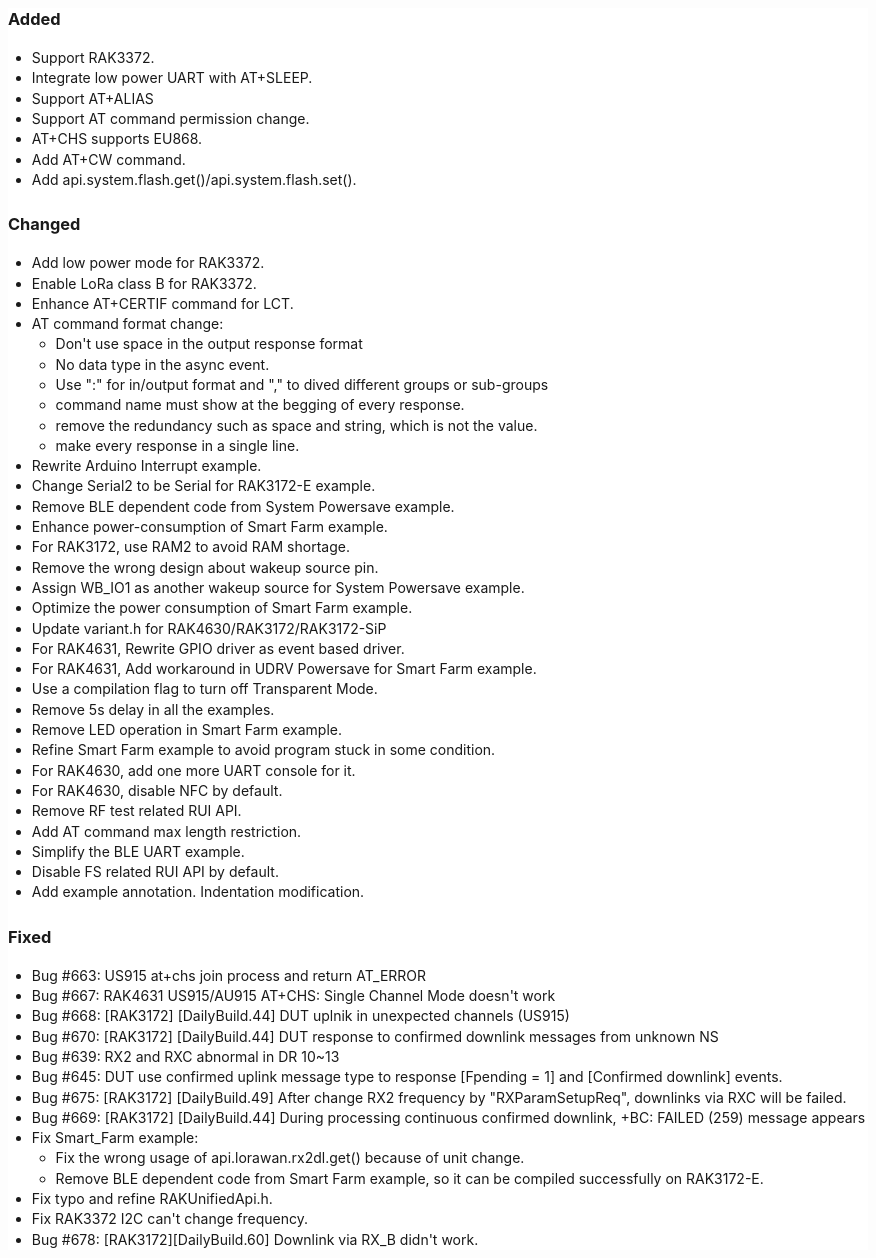 ### Added
- Support RAK3372.
- Integrate low power UART with AT+SLEEP.
- Support AT+ALIAS
- Support AT command permission change.
- AT+CHS supports EU868.
- Add AT+CW command.
- Add api.system.flash.get()/api.system.flash.set().

### Changed
- Add low power mode for RAK3372.
- Enable LoRa class B for RAK3372.
- Enhance AT+CERTIF command for LCT.
- AT command format change:
  - Don't use space in the output response format
  - No data type in the async event.
  - Use ":" for in/output format and "," to dived different groups or sub-groups
  - command name must show at the begging of every response.
  - remove the redundancy such as space and string, which is not the value.
  - make every response in a single line.
- Rewrite Arduino Interrupt example.
- Change Serial2 to be Serial for RAK3172-E example.
- Remove BLE dependent code from System Powersave example.
- Enhance power-consumption of Smart Farm example.
- For RAK3172, use RAM2 to avoid RAM shortage.
- Remove the wrong design about wakeup source pin.
- Assign WB_IO1 as another wakeup source for System Powersave example.
- Optimize the power consumption of Smart Farm example.
- Update variant.h for RAK4630/RAK3172/RAK3172-SiP
- For RAK4631, Rewrite GPIO driver as event based driver.
- For RAK4631, Add workaround in UDRV Powersave for Smart Farm example.
- Use a compilation flag to turn off Transparent Mode.
- Remove 5s delay in all the examples.
- Remove LED operation in Smart Farm example.
- Refine Smart Farm example to avoid program stuck in some condition.
- For RAK4630, add one more UART console for it.
- For RAK4630, disable NFC by default.
- Remove RF test related RUI API.
- Add AT command max length restriction.
- Simplify the BLE UART example.
- Disable FS related RUI API by default.
- Add example annotation. Indentation modification.

### Fixed
- Bug #663: US915 at+chs join process and return AT_ERROR
- Bug #667: RAK4631 US915/AU915 AT+CHS: Single Channel Mode doesn't work
- Bug #668: [RAK3172] [DailyBuild.44] DUT uplnik in unexpected channels (US915)
- Bug #670: [RAK3172] [DailyBuild.44] DUT response to confirmed downlink messages from unknown NS
- Bug #639: RX2 and RXC abnormal in DR 10~13
- Bug #645: DUT use confirmed uplink message type to response [Fpending = 1] and [Confirmed downlink] events.
- Bug #675: [RAK3172] [DailyBuild.49] After change RX2 frequency by "RXParamSetupReq", downlinks via RXC will be failed.
- Bug #669: [RAK3172] [DailyBuild.44] During processing continuous confirmed downlink, +BC: FAILED (259) message appears
- Fix Smart_Farm example:
    - Fix the wrong usage of api.lorawan.rx2dl.get() because of unit change.
    - Remove BLE dependent code from Smart Farm example, so it can be compiled successfully on RAK3172-E.
- Fix typo and refine RAKUnifiedApi.h.
- Fix RAK3372 I2C can't change frequency.
- Bug #678: [RAK3172][DailyBuild.60] Downlink via RX_B didn't work.